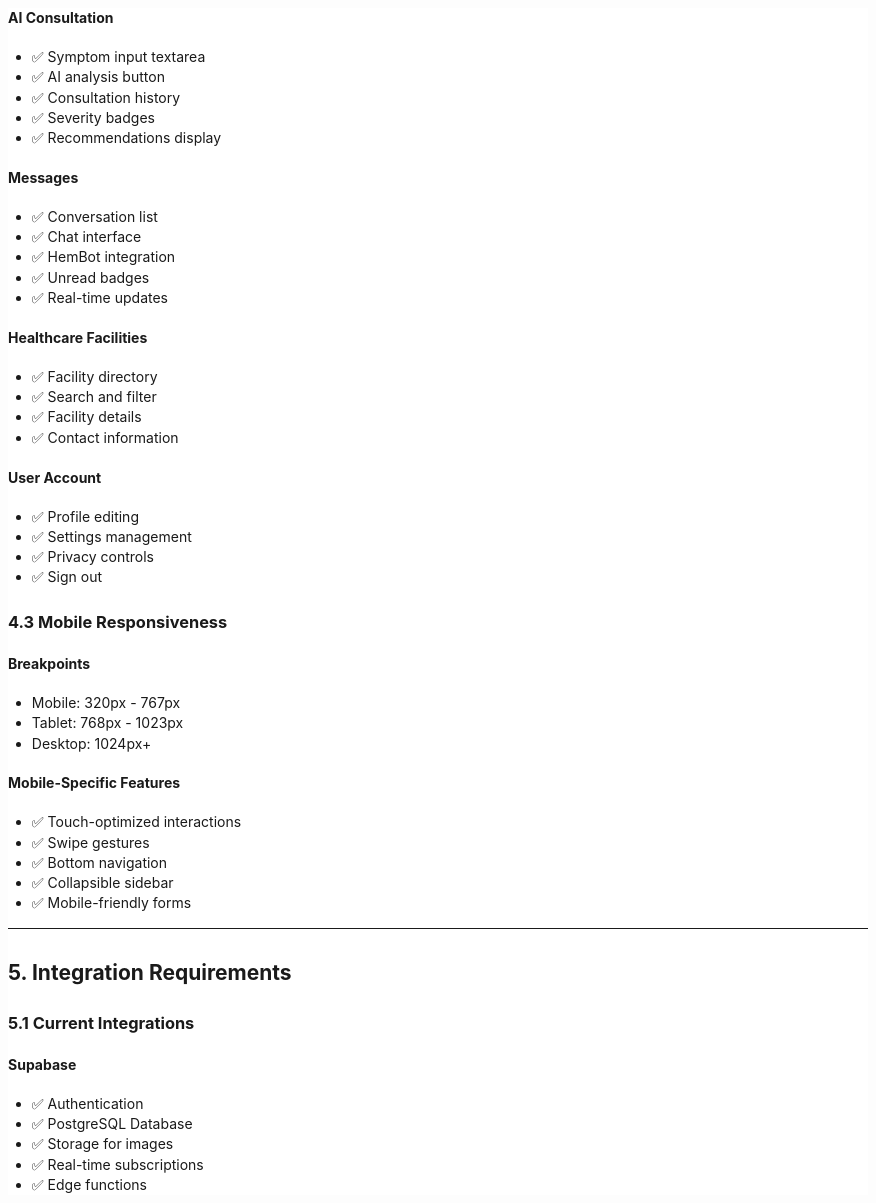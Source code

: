 #### AI Consultation
- ✅ Symptom input textarea
- ✅ AI analysis button
- ✅ Consultation history
- ✅ Severity badges
- ✅ Recommendations display

#### Messages
- ✅ Conversation list
- ✅ Chat interface
- ✅ HemBot integration
- ✅ Unread badges
- ✅ Real-time updates

#### Healthcare Facilities
- ✅ Facility directory
- ✅ Search and filter
- ✅ Facility details
- ✅ Contact information

#### User Account
- ✅ Profile editing
- ✅ Settings management
- ✅ Privacy controls
- ✅ Sign out

### 4.3 Mobile Responsiveness

#### Breakpoints
- Mobile: 320px - 767px
- Tablet: 768px - 1023px
- Desktop: 1024px+

#### Mobile-Specific Features
- ✅ Touch-optimized interactions
- ✅ Swipe gestures
- ✅ Bottom navigation
- ✅ Collapsible sidebar
- ✅ Mobile-friendly forms

---

## 5. Integration Requirements

### 5.1 Current Integrations

#### Supabase
- ✅ Authentication
- ✅ PostgreSQL Database
- ✅ Storage for images
- ✅ Real-time subscriptions
- ✅ Edge functions
